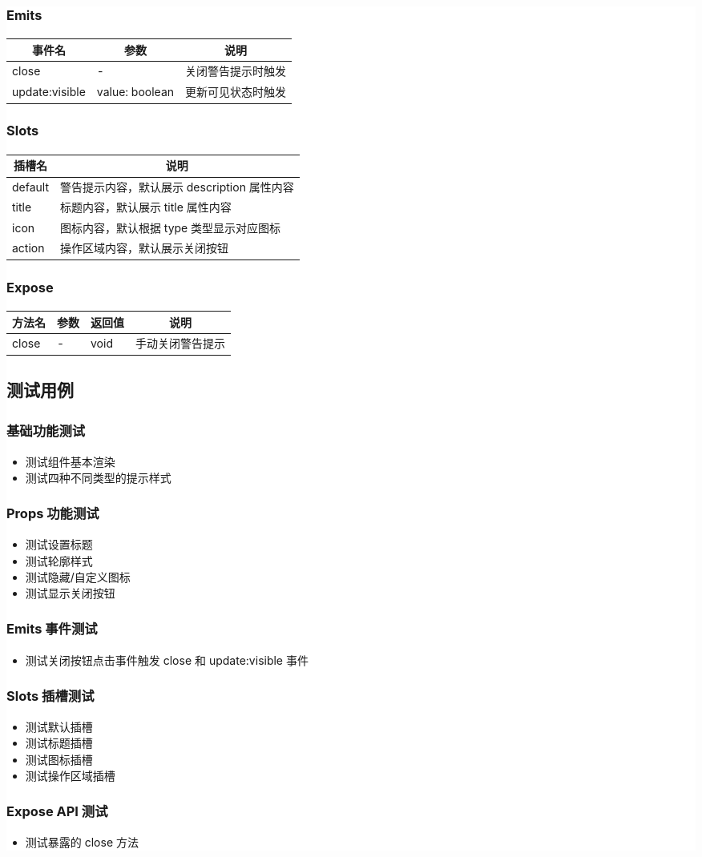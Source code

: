 ### Emits

| 事件名 | 参数 | 说明 |
| --- | --- | --- |
| close | - | 关闭警告提示时触发 |
| update:visible | value: boolean | 更新可见状态时触发 |

### Slots

| 插槽名 | 说明 |
| --- | --- |
| default | 警告提示内容，默认展示 description 属性内容 |
| title | 标题内容，默认展示 title 属性内容 |
| icon | 图标内容，默认根据 type 类型显示对应图标 |
| action | 操作区域内容，默认展示关闭按钮 |

### Expose

| 方法名 | 参数 | 返回值 | 说明 |
| --- | --- | --- | --- |
| close | - | void | 手动关闭警告提示 |

## 测试用例

### 基础功能测试
- 测试组件基本渲染
- 测试四种不同类型的提示样式

### Props 功能测试
- 测试设置标题
- 测试轮廓样式
- 测试隐藏/自定义图标
- 测试显示关闭按钮

### Emits 事件测试
- 测试关闭按钮点击事件触发 close 和 update:visible 事件

### Slots 插槽测试
- 测试默认插槽
- 测试标题插槽
- 测试图标插槽
- 测试操作区域插槽

### Expose API 测试
- 测试暴露的 close 方法
